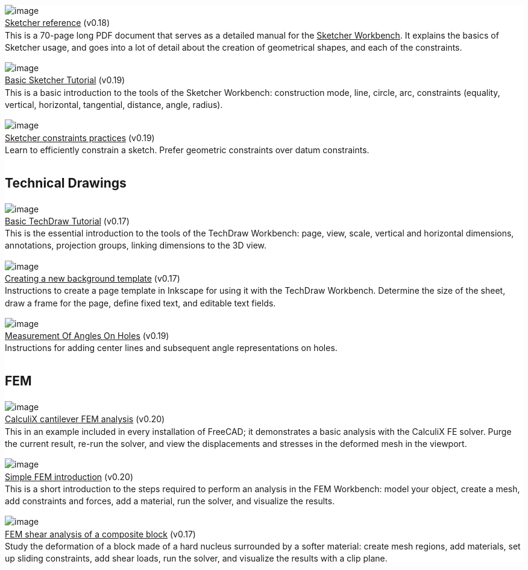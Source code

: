 ![image](https://github.com/FreeCAD/FreeCAD-documentation-docusaurus/assets/100439627/e738b3ed-5375-47ff-91cc-a592047efc20)  
[Sketcher reference](https://wiki.freecad.org/Sketcher_reference) (v0.18)  
This is a 70-page long PDF document that serves as a detailed manual for the [Sketcher Workbench](docs\workbenches\sketcher.md). It explains the basics of Sketcher usage, and goes into a lot of detail about the creation of geometrical shapes, and each of the constraints.

![image](https://github.com/FreeCAD/FreeCAD-documentation-docusaurus/assets/100439627/3ba20fe0-c985-45aa-b2b5-81eb71ea3875)  
[Basic Sketcher Tutorial](https://wiki.freecad.org/Basic_Sketcher_Tutorial) (v0.19)  
This is a basic introduction to the tools of the Sketcher Workbench: construction mode, line, circle, arc, constraints (equality, vertical, horizontal, tangential, distance, angle, radius).

![image](https://github.com/FreeCAD/FreeCAD-documentation-docusaurus/assets/100439627/68f9d8a6-e609-4e2d-a027-5cc55d5fa1bf)  
[Sketcher constraints practices](https://wiki.freecad.org/Sketcher_Micro_Tutorial_-_Constraint_Practices) (v0.19)  
Learn to efficiently constrain a sketch. Prefer geometric constraints over datum constraints.

## Technical Drawings

![image](https://github.com/FreeCAD/FreeCAD-documentation-docusaurus/assets/100439627/6a7f3176-42fa-4e69-bf80-ebdaf28b39bb)  
[Basic TechDraw Tutorial](https://wiki.freecad.org/Basic_TechDraw_Tutorial) (v0.17)  
This is the essential introduction to the tools of the TechDraw Workbench: page, view, scale, vertical and horizontal dimensions, annotations, projection groups, linking dimensions to the 3D view.

![image](https://github.com/FreeCAD/FreeCAD-documentation-docusaurus/assets/100439627/3ec21c85-b056-4f5f-b8c6-f6a61cdb8930)  
[Creating a new background template](https://wiki.freecad.org/TechDraw_TemplateHowTo) (v0.17)  
Instructions to create a page template in Inkscape for using it with the TechDraw Workbench. Determine the size of the sheet, draw a frame for the page, define fixed text, and editable text fields.

![image](https://github.com/FreeCAD/FreeCAD-documentation-docusaurus/assets/100439627/9b907ca5-2beb-4da8-ab8e-01c617c8c237)  
[Measurement Of Angles On Holes](https://wiki.freecad.org/Measurement_Of_Angles_On_Holes) (v0.19)  
Instructions for adding center lines and subsequent angle representations on holes.

## FEM

![image](https://github.com/FreeCAD/FreeCAD-documentation-docusaurus/assets/100439627/a45cb487-3e75-4918-b96c-7d93125566eb)  
[CalculiX cantilever FEM analysis](https://wiki.freecad.org/FEM_CalculiX_Cantilever_3D) (v0.20)  
This in an example included in every installation of FreeCAD; it demonstrates a basic analysis with the CalculiX FE solver. Purge the current result, re-run the solver, and view the displacements and stresses in the deformed mesh in the viewport.

![image](https://github.com/FreeCAD/FreeCAD-documentation-docusaurus/assets/100439627/679c1601-ff43-4f49-a503-0d056b4998fe)  
[Simple FEM introduction](https://wiki.freecad.org/FEM_tutorial) (v0.20)  
This is a short introduction to the steps required to perform an analysis in the FEM Workbench: model your object, create a mesh, add constraints and forces, add a material, run the solver, and visualize the results.

![image](https://github.com/FreeCAD/FreeCAD-documentation-docusaurus/assets/100439627/d88183e4-e32f-4ebe-a1c9-bb3ea6cc972d)  
[FEM shear analysis of a composite block](https://wiki.freecad.org/FEM_Shear_of_a_Composite_Block) (v0.17)  
Study the deformation of a block made of a hard nucleus surrounded by a softer material: create mesh regions, add materials, set up sliding constraints, add shear loads, run the solver, and visualize the results with a clip plane.
